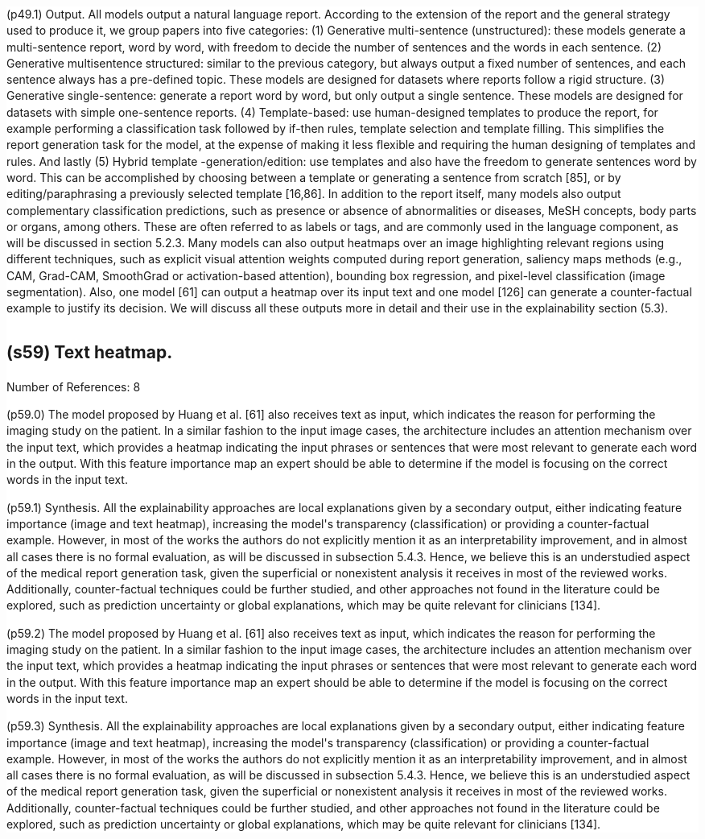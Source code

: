 (p49.1) Output. All models output a natural language report. According to the extension of the report and the general strategy used to produce it, we group papers into five categories: (1) Generative multi-sentence (unstructured): these models generate a multi-sentence report, word by word, with freedom to decide the number of sentences and the words in each sentence. (2) Generative multisentence structured: similar to the previous category, but always output a fixed number of sentences, and each sentence always has a pre-defined topic. These models are designed for datasets where reports follow a rigid structure. (3) Generative single-sentence: generate a report word by word, but only output a single sentence. These models are designed for datasets with simple one-sentence  reports. (4) Template-based: use human-designed templates to produce the report, for example performing a classification task followed by if-then rules, template selection and template filling. This simplifies the report generation task for the model, at the expense of making it less flexible and requiring the human designing of templates and rules. And lastly (5) Hybrid template -generation/edition: use templates and also have the freedom to generate sentences word by word. This can be accomplished by choosing between a template or generating a sentence from scratch [85], or by editing/paraphrasing a previously selected template [16,86]. In addition to the report itself, many models also output complementary classification predictions, such as presence or absence of abnormalities or diseases, MeSH concepts, body parts or organs, among others. These are often referred to as labels or tags, and are commonly used in the language component, as will be discussed in section 5.2.3. Many models can also output heatmaps over an image highlighting relevant regions using different techniques, such as explicit visual attention weights computed during report generation, saliency maps methods (e.g., CAM, Grad-CAM, SmoothGrad or activation-based attention), bounding box regression, and pixel-level classification (image segmentation). Also, one model [61] can output a heatmap over its input text and one model [126] can generate a counter-factual example to justify its decision. We will discuss all these outputs more in detail and their use in the explainability section (5.3).
## (s59) Text heatmap.
Number of References: 8

(p59.0) The model proposed by Huang et al. [61] also receives text as input, which indicates the reason for performing the imaging study on the patient. In a similar fashion to the input image cases, the architecture includes an attention mechanism over the input text, which provides a heatmap indicating the input phrases or sentences that were most relevant to generate each word in the output. With this feature importance map an expert should be able to determine if the model is focusing on the correct words in the input text.

(p59.1) Synthesis. All the explainability approaches are local explanations given by a secondary output, either indicating feature importance (image and text heatmap), increasing the model's transparency (classification) or providing a counter-factual example. However, in most of the works the authors do not explicitly mention it as an interpretability improvement, and in almost all cases there is no formal evaluation, as will be discussed in subsection 5.4.3. Hence, we believe this is an understudied aspect of the medical report generation task, given the superficial or nonexistent analysis it receives in most of the reviewed works. Additionally, counter-factual techniques could be further studied, and other approaches not found in the literature could be explored, such as prediction uncertainty or global explanations, which may be quite relevant for clinicians [134].

(p59.2) The model proposed by Huang et al. [61] also receives text as input, which indicates the reason for performing the imaging study on the patient. In a similar fashion to the input image cases, the architecture includes an attention mechanism over the input text, which provides a heatmap indicating the input phrases or sentences that were most relevant to generate each word in the output. With this feature importance map an expert should be able to determine if the model is focusing on the correct words in the input text.

(p59.3) Synthesis. All the explainability approaches are local explanations given by a secondary output, either indicating feature importance (image and text heatmap), increasing the model's transparency (classification) or providing a counter-factual example. However, in most of the works the authors do not explicitly mention it as an interpretability improvement, and in almost all cases there is no formal evaluation, as will be discussed in subsection 5.4.3. Hence, we believe this is an understudied aspect of the medical report generation task, given the superficial or nonexistent analysis it receives in most of the reviewed works. Additionally, counter-factual techniques could be further studied, and other approaches not found in the literature could be explored, such as prediction uncertainty or global explanations, which may be quite relevant for clinicians [134].
